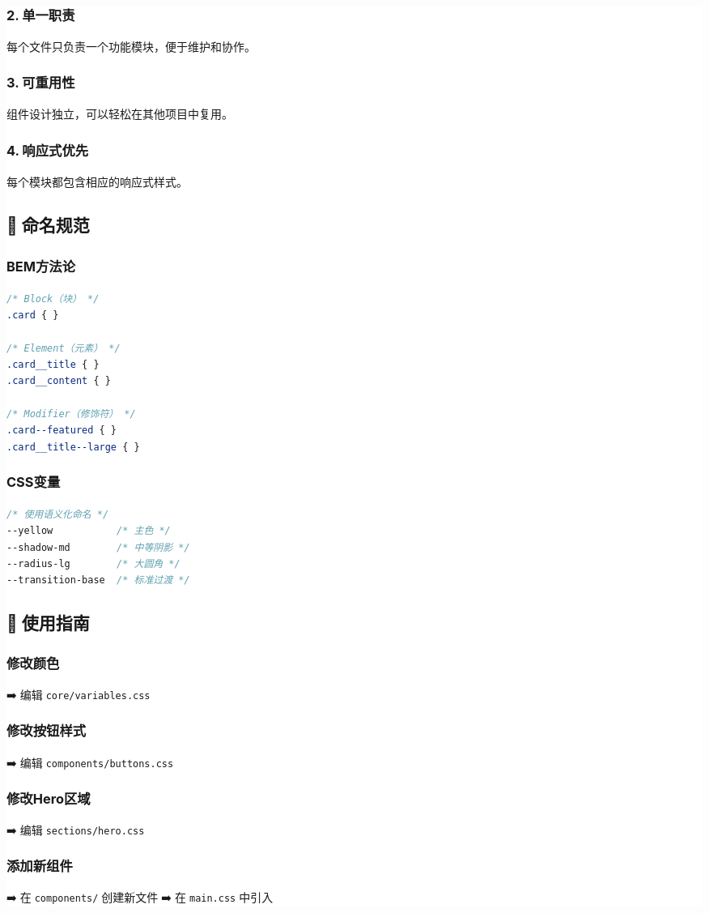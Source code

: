 ### 2. **单一职责**
每个文件只负责一个功能模块，便于维护和协作。

### 3. **可重用性**
组件设计独立，可以轻松在其他项目中复用。

### 4. **响应式优先**
每个模块都包含相应的响应式样式。

## 📝 命名规范

### BEM方法论
```css
/* Block（块） */
.card { }

/* Element（元素） */
.card__title { }
.card__content { }

/* Modifier（修饰符） */
.card--featured { }
.card__title--large { }
```

### CSS变量
```css
/* 使用语义化命名 */
--yellow           /* 主色 */
--shadow-md        /* 中等阴影 */
--radius-lg        /* 大圆角 */
--transition-base  /* 标准过渡 */
```

## 🔧 使用指南

### 修改颜色
➡️ 编辑 `core/variables.css`

### 修改按钮样式
➡️ 编辑 `components/buttons.css`

### 修改Hero区域
➡️ 编辑 `sections/hero.css`

### 添加新组件
➡️ 在 `components/` 创建新文件
➡️ 在 `main.css` 中引入
